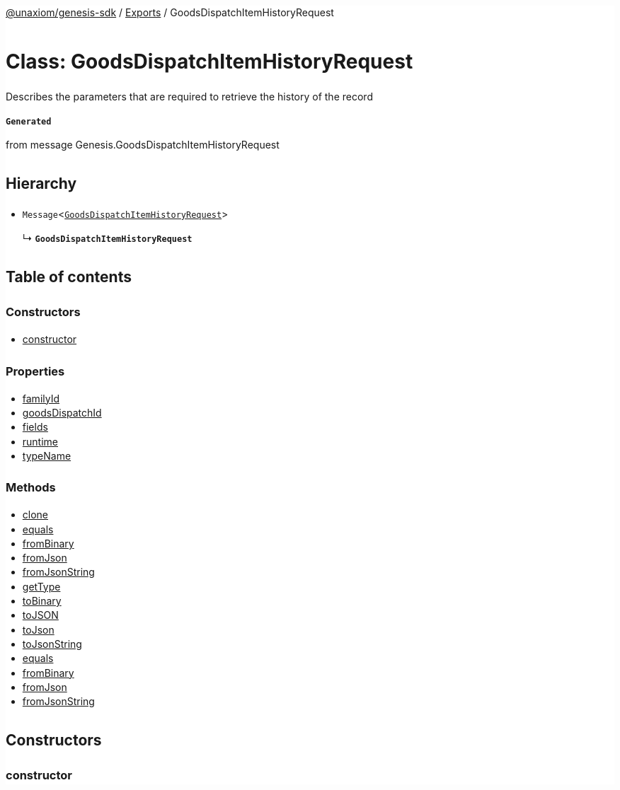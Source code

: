 [@unaxiom/genesis-sdk](../README.md) / [Exports](../modules.md) / GoodsDispatchItemHistoryRequest

# Class: GoodsDispatchItemHistoryRequest

Describes the parameters that are required to retrieve the history of the record

**`Generated`**

from message Genesis.GoodsDispatchItemHistoryRequest

## Hierarchy

- `Message`<[`GoodsDispatchItemHistoryRequest`](GoodsDispatchItemHistoryRequest.md)\>

  ↳ **`GoodsDispatchItemHistoryRequest`**

## Table of contents

### Constructors

- [constructor](GoodsDispatchItemHistoryRequest.md#constructor)

### Properties

- [familyId](GoodsDispatchItemHistoryRequest.md#familyid)
- [goodsDispatchId](GoodsDispatchItemHistoryRequest.md#goodsdispatchid)
- [fields](GoodsDispatchItemHistoryRequest.md#fields)
- [runtime](GoodsDispatchItemHistoryRequest.md#runtime)
- [typeName](GoodsDispatchItemHistoryRequest.md#typename)

### Methods

- [clone](GoodsDispatchItemHistoryRequest.md#clone)
- [equals](GoodsDispatchItemHistoryRequest.md#equals)
- [fromBinary](GoodsDispatchItemHistoryRequest.md#frombinary)
- [fromJson](GoodsDispatchItemHistoryRequest.md#fromjson)
- [fromJsonString](GoodsDispatchItemHistoryRequest.md#fromjsonstring)
- [getType](GoodsDispatchItemHistoryRequest.md#gettype)
- [toBinary](GoodsDispatchItemHistoryRequest.md#tobinary)
- [toJSON](GoodsDispatchItemHistoryRequest.md#tojson)
- [toJson](GoodsDispatchItemHistoryRequest.md#tojson-1)
- [toJsonString](GoodsDispatchItemHistoryRequest.md#tojsonstring)
- [equals](GoodsDispatchItemHistoryRequest.md#equals-1)
- [fromBinary](GoodsDispatchItemHistoryRequest.md#frombinary-1)
- [fromJson](GoodsDispatchItemHistoryRequest.md#fromjson-1)
- [fromJsonString](GoodsDispatchItemHistoryRequest.md#fromjsonstring-1)

## Constructors

### constructor
